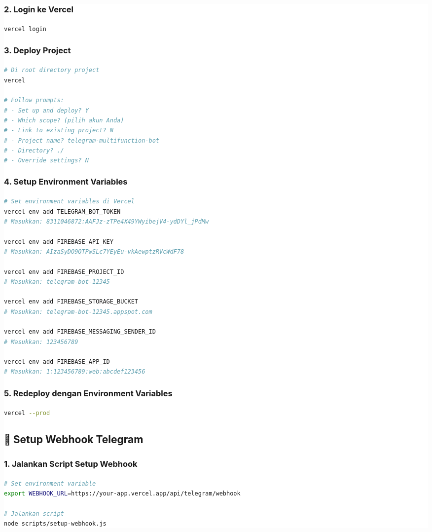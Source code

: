 ### 2. Login ke Vercel
```bash
vercel login
```

### 3. Deploy Project
```bash
# Di root directory project
vercel

# Follow prompts:
# - Set up and deploy? Y
# - Which scope? (pilih akun Anda)
# - Link to existing project? N
# - Project name? telegram-multifunction-bot
# - Directory? ./
# - Override settings? N
```

### 4. Setup Environment Variables
```bash
# Set environment variables di Vercel
vercel env add TELEGRAM_BOT_TOKEN
# Masukkan: 8311046872:AAFJz-zTPe4X49YWyibejV4-ydDYl_jPdMw

vercel env add FIREBASE_API_KEY
# Masukkan: AIzaSyDO9QTPwSLc7YEyEu-vkAewptzRVcWdF78

vercel env add FIREBASE_PROJECT_ID
# Masukkan: telegram-bot-12345

vercel env add FIREBASE_STORAGE_BUCKET
# Masukkan: telegram-bot-12345.appspot.com

vercel env add FIREBASE_MESSAGING_SENDER_ID
# Masukkan: 123456789

vercel env add FIREBASE_APP_ID
# Masukkan: 1:123456789:web:abcdef123456
```

### 5. Redeploy dengan Environment Variables
```bash
vercel --prod
```

## 🔗 Setup Webhook Telegram

### 1. Jalankan Script Setup Webhook
```bash
# Set environment variable
export WEBHOOK_URL=https://your-app.vercel.app/api/telegram/webhook

# Jalankan script
node scripts/setup-webhook.js
```
